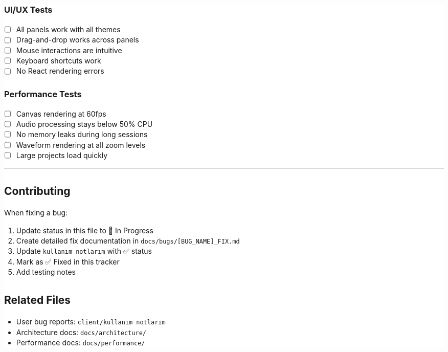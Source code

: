 ### UI/UX Tests
- [ ] All panels work with all themes
- [ ] Drag-and-drop works across panels
- [ ] Mouse interactions are intuitive
- [ ] Keyboard shortcuts work
- [ ] No React rendering errors

### Performance Tests
- [ ] Canvas rendering at 60fps
- [ ] Audio processing stays below 50% CPU
- [ ] No memory leaks during long sessions
- [ ] Waveform rendering at all zoom levels
- [ ] Large projects load quickly

---

## Contributing

When fixing a bug:
1. Update status in this file to 🚧 In Progress
2. Create detailed fix documentation in `docs/bugs/[BUG_NAME]_FIX.md`
3. Update `kullanım notlarım` with ✅ status
4. Mark as ✅ Fixed in this tracker
5. Add testing notes

## Related Files
- User bug reports: `client/kullanım notlarım`
- Architecture docs: `docs/architecture/`
- Performance docs: `docs/performance/`
